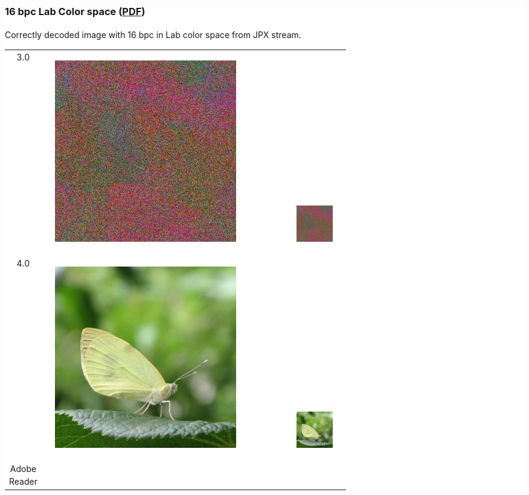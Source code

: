 ### 16 bpc Lab Color space ([PDF](/guide/pdfrasterizer4/media/comp-rast/Image_Lab16b_jpx.pdf))

Correctly decoded image with 16 bpc in Lab color space from JPX stream.

<table>
    <tr>
        <td style="border-width:0;text-align:center;">3.0</td>
        <td><img src="https://raw.githubusercontent.com/tallcomponents/content/master/guide/pdfrasterizer4/media/comp-rast/rast3/Image_Lab16b_jpx.png"/></td>
    </tr>
    <tr>
        <td style="border-width:0;text-align:center;">4.0</td>
        <td><img src="https://raw.githubusercontent.com/tallcomponents/content/master/guide/pdfrasterizer4/media/comp-rast/rast4/Image_Lab16b_jpx.png"/></td>
    </tr>
    <tr>
        <td style="border-width:0;text-align:center;">Adobe<br/>Reader</td>